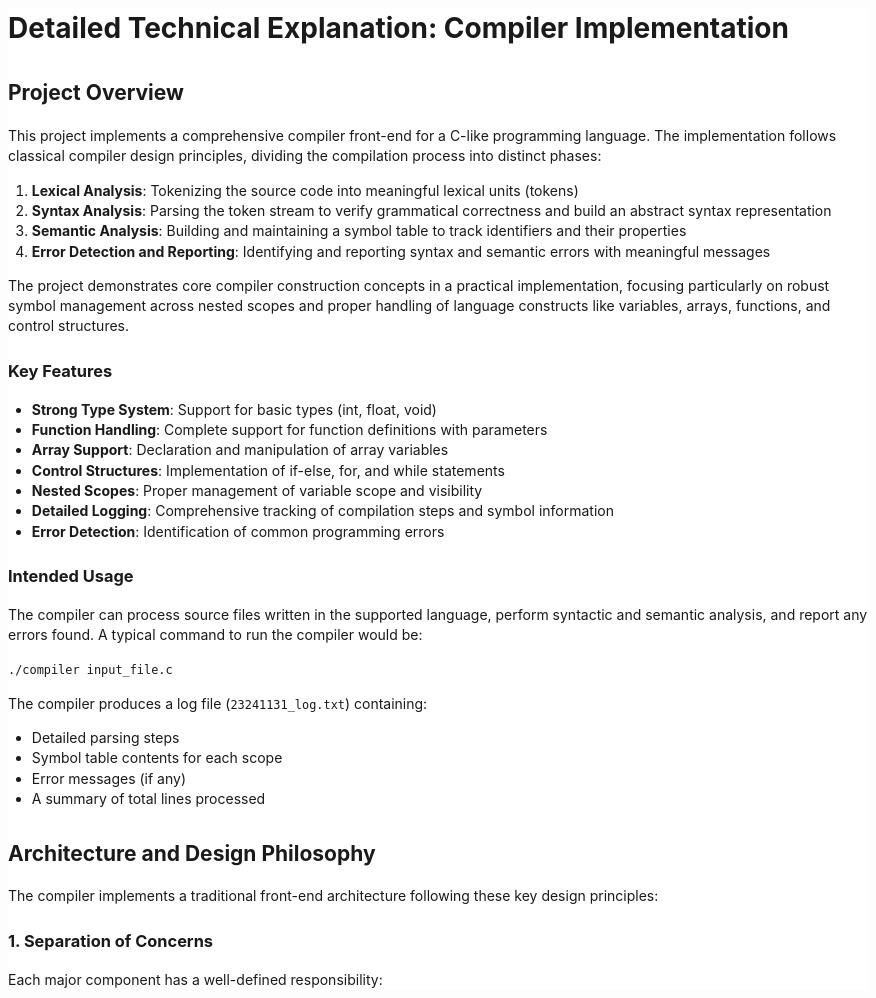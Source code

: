 # Detailed Technical Explanation: Compiler Implementation

## Project Overview

This project implements a comprehensive compiler front-end for a C-like programming language. The implementation follows classical compiler design principles, dividing the compilation process into distinct phases:

1. **Lexical Analysis**: Tokenizing the source code into meaningful lexical units (tokens)
2. **Syntax Analysis**: Parsing the token stream to verify grammatical correctness and build an abstract syntax representation
3. **Semantic Analysis**: Building and maintaining a symbol table to track identifiers and their properties
4. **Error Detection and Reporting**: Identifying and reporting syntax and semantic errors with meaningful messages

The project demonstrates core compiler construction concepts in a practical implementation, focusing particularly on robust symbol management across nested scopes and proper handling of language constructs like variables, arrays, functions, and control structures.

### Key Features

- **Strong Type System**: Support for basic types (int, float, void)
- **Function Handling**: Complete support for function definitions with parameters
- **Array Support**: Declaration and manipulation of array variables
- **Control Structures**: Implementation of if-else, for, and while statements
- **Nested Scopes**: Proper management of variable scope and visibility
- **Detailed Logging**: Comprehensive tracking of compilation steps and symbol information
- **Error Detection**: Identification of common programming errors

### Intended Usage

The compiler can process source files written in the supported language, perform syntactic and semantic analysis, and report any errors found. A typical command to run the compiler would be:

```bash
./compiler input_file.c
```

The compiler produces a log file (`23241131_log.txt`) containing:
- Detailed parsing steps
- Symbol table contents for each scope
- Error messages (if any)
- A summary of total lines processed

## Architecture and Design Philosophy

The compiler implements a traditional front-end architecture following these key design principles:

### 1. Separation of Concerns

Each major component has a well-defined responsibility:
